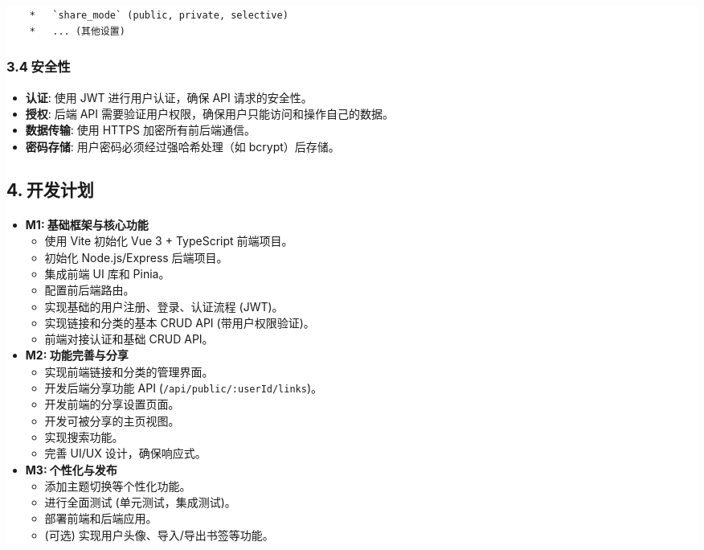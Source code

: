         *   `share_mode` (public, private, selective)
        *   ... (其他设置)

### 3.4 安全性

*   **认证**: 使用 JWT 进行用户认证，确保 API 请求的安全性。
*   **授权**: 后端 API 需要验证用户权限，确保用户只能访问和操作自己的数据。
*   **数据传输**: 使用 HTTPS 加密所有前后端通信。
*   **密码存储**: 用户密码必须经过强哈希处理（如 bcrypt）后存储。

## 4. 开发计划

*   **M1: 基础框架与核心功能**
    *   使用 Vite 初始化 Vue 3 + TypeScript 前端项目。
    *   初始化 Node.js/Express 后端项目。
    *   集成前端 UI 库和 Pinia。
    *   配置前后端路由。
    *   实现基础的用户注册、登录、认证流程 (JWT)。
    *   实现链接和分类的基本 CRUD API (带用户权限验证)。
    *   前端对接认证和基础 CRUD API。
*   **M2: 功能完善与分享**
    *   实现前端链接和分类的管理界面。
    *   开发后端分享功能 API (`/api/public/:userId/links`)。
    *   开发前端的分享设置页面。
    *   开发可被分享的主页视图。
    *   实现搜索功能。
    *   完善 UI/UX 设计，确保响应式。
*   **M3: 个性化与发布**
    *   添加主题切换等个性化功能。
    *   进行全面测试 (单元测试，集成测试)。
    *   部署前端和后端应用。
    *   (可选) 实现用户头像、导入/导出书签等功能。